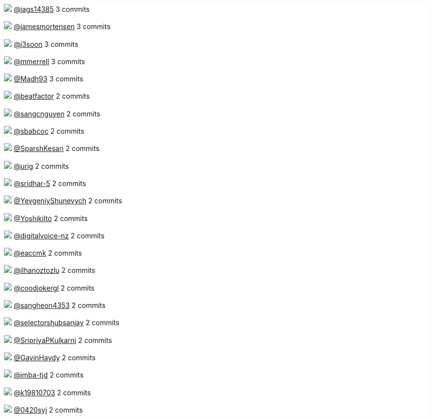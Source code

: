 ![](https://avatars.githubusercontent.com/u/1705624?v=4) [@jags14385](https://github.com/jags14385) 3 commits

![](https://avatars.githubusercontent.com/u/1315816?v=4) [@jamesmortensen](https://github.com/jamesmortensen) 3 commits

![](https://avatars.githubusercontent.com/u/20457146?v=4) [@j3soon](https://github.com/j3soon) 3 commits

![](https://avatars.githubusercontent.com/u/1610147?v=4) [@mmerrell](https://github.com/mmerrell) 3 commits

![](https://avatars.githubusercontent.com/u/5855179?v=4) [@Madh93](https://github.com/Madh93) 3 commits

![](https://avatars.githubusercontent.com/u/419506?v=4) [@beatfactor](https://github.com/beatfactor) 2 commits

![](https://avatars.githubusercontent.com/u/14201772?v=4) [@sangcnguyen](https://github.com/sangcnguyen) 2 commits

![](https://avatars.githubusercontent.com/u/3493745?v=4) [@sbabcoc](https://github.com/sbabcoc) 2 commits

![](https://avatars.githubusercontent.com/u/39815871?v=4) [@SparshKesari](https://github.com/SparshKesari) 2 commits

![](https://avatars.githubusercontent.com/u/350687?v=4) [@urig](https://github.com/urig) 2 commits

![](https://avatars.githubusercontent.com/u/65086710?v=4) [@sridhar-5](https://github.com/sridhar-5) 2 commits

![](https://avatars.githubusercontent.com/u/10154945?v=4) [@YevgeniyShunevych](https://github.com/YevgeniyShunevych) 2 commits

![](https://avatars.githubusercontent.com/u/1114078?v=4) [@YoshikiIto](https://github.com/YoshikiIto) 2 commits

![](https://avatars.githubusercontent.com/u/105614349?v=4) [@digitalvoice-nz](https://github.com/digitalvoice-nz) 2 commits

![](https://avatars.githubusercontent.com/u/19251569?v=4) [@eaccmk](https://github.com/eaccmk) 2 commits

![](https://avatars.githubusercontent.com/u/23319049?v=4) [@ilhanoztozlu](https://github.com/ilhanoztozlu) 2 commits

![](https://avatars.githubusercontent.com/u/28683193?v=4) [@coodjokergl](https://github.com/coodjokergl) 2 commits

![](https://avatars.githubusercontent.com/u/55776728?v=4) [@sangheon4353](https://github.com/sangheon4353) 2 commits

![](https://avatars.githubusercontent.com/u/67390539?v=4) [@selectorshubsanjay](https://github.com/selectorshubsanjay) 2 commits

![](https://avatars.githubusercontent.com/u/59474320?v=4) [@SripriyaPKulkarni](https://github.com/SripriyaPKulkarni) 2 commits

![](https://avatars.githubusercontent.com/u/50980660?v=4) [@GavinHaydy](https://github.com/GavinHaydy) 2 commits

![](https://avatars.githubusercontent.com/u/24759802?v=4) [@imba-tjd](https://github.com/imba-tjd) 2 commits

![](https://avatars.githubusercontent.com/u/19642360?v=4) [@k19810703](https://github.com/k19810703) 2 commits

![](https://avatars.githubusercontent.com/u/22449484?v=4) [@0420syj](https://github.com/0420syj) 2 commits
